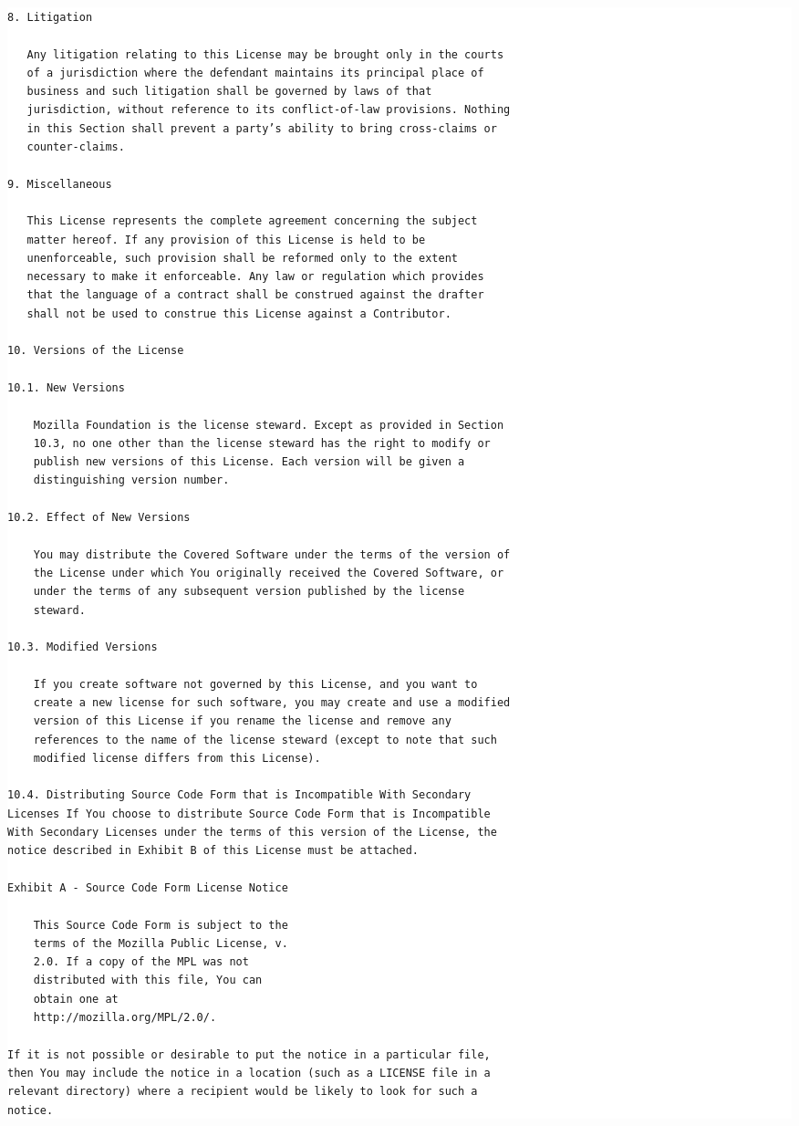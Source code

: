     8. Litigation

       Any litigation relating to this License may be brought only in the courts
       of a jurisdiction where the defendant maintains its principal place of
       business and such litigation shall be governed by laws of that
       jurisdiction, without reference to its conflict-of-law provisions. Nothing
       in this Section shall prevent a party’s ability to bring cross-claims or
       counter-claims.

    9. Miscellaneous

       This License represents the complete agreement concerning the subject
       matter hereof. If any provision of this License is held to be
       unenforceable, such provision shall be reformed only to the extent
       necessary to make it enforceable. Any law or regulation which provides
       that the language of a contract shall be construed against the drafter
       shall not be used to construe this License against a Contributor.

    10. Versions of the License

    10.1. New Versions

        Mozilla Foundation is the license steward. Except as provided in Section
        10.3, no one other than the license steward has the right to modify or
        publish new versions of this License. Each version will be given a
        distinguishing version number.

    10.2. Effect of New Versions

        You may distribute the Covered Software under the terms of the version of
        the License under which You originally received the Covered Software, or
        under the terms of any subsequent version published by the license
        steward.

    10.3. Modified Versions

        If you create software not governed by this License, and you want to
        create a new license for such software, you may create and use a modified
        version of this License if you rename the license and remove any
        references to the name of the license steward (except to note that such
        modified license differs from this License).

    10.4. Distributing Source Code Form that is Incompatible With Secondary
    Licenses If You choose to distribute Source Code Form that is Incompatible
    With Secondary Licenses under the terms of this version of the License, the
    notice described in Exhibit B of this License must be attached.

    Exhibit A - Source Code Form License Notice

        This Source Code Form is subject to the
        terms of the Mozilla Public License, v.
        2.0. If a copy of the MPL was not
        distributed with this file, You can
        obtain one at
        http://mozilla.org/MPL/2.0/.

    If it is not possible or desirable to put the notice in a particular file,
    then You may include the notice in a location (such as a LICENSE file in a
    relevant directory) where a recipient would be likely to look for such a
    notice.
